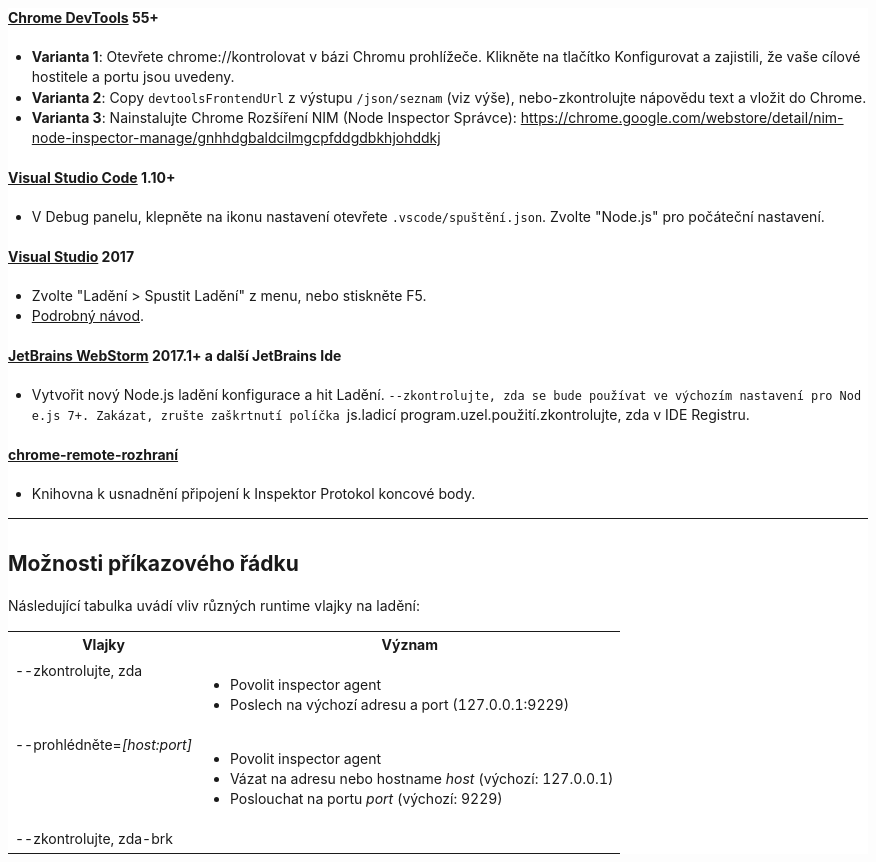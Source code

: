 #### [Chrome DevTools](https://github.com/ChromeDevTools/devtools-frontend) 55+

* **Varianta 1**: Otevřete chrome://kontrolovat v bázi Chromu
prohlížeče. Klikněte na tlačítko Konfigurovat a zajistili, že vaše cílové hostitele a portu
jsou uvedeny.
* **Varianta 2**: Copy `devtoolsFrontendUrl` z výstupu `/json/seznam`
(viz výše), nebo-zkontrolujte nápovědu text a vložit do Chrome.
* **Varianta 3**: Nainstalujte Chrome Rozšíření NIM (Node Inspector Správce): 
https://chrome.google.com/webstore/detail/nim-node-inspector-manage/gnhhdgbaldcilmgcpfddgdbkhjohddkj

#### [Visual Studio Code](https://github.com/microsoft/vscode) 1.10+

* V Debug panelu, klepněte na ikonu nastavení otevřete `.vscode/spuštění.json`.
Zvolte "Node.js" pro počáteční nastavení.

#### [Visual Studio](https://github.com/Microsoft/nodejstools) 2017

* Zvolte "Ladění > Spustit Ladění" z menu, nebo stiskněte F5.
* [Podrobný návod](https://github.com/Microsoft/nodejstools/wiki/Debugging).

#### [JetBrains WebStorm](https://www.jetbrains.com/webstorm/) 2017.1+ a další JetBrains Ide

* Vytvořit nový Node.js ladění konfigurace a hit Ladění. `--zkontrolujte, zda se bude používat
 ve výchozím nastavení pro Node.js 7+. Zakázat, zrušte zaškrtnutí políčka `js.ladicí program.uzel.použití.zkontrolujte, zda v
IDE Registru.

#### [chrome-remote-rozhraní](https://github.com/cyrus-and/chrome-remote-interface)

* Knihovna k usnadnění připojení k Inspektor Protokol koncové body.

---

## Možnosti příkazového řádku

Následující tabulka uvádí vliv různých runtime vlajky na ladění:

<table cellpadding="0" cellspacing="0">
<tr><th>Vlajky</th><th>Význam</th></tr>
<tr>
<td>--zkontrolujte, zda</td>
<td>
<ul>
<li>Povolit inspector agent</li>
<li>Poslech na výchozí adresu a port (127.0.0.1:9229)</li>
</ul>
</td>
</tr>
<tr>
<td>--prohlédněte=<i>[host:port]</i></td>
<td>
<ul>
<li>Povolit inspector agent</li>
<li>Vázat na adresu nebo hostname <i>host</i> (výchozí: 127.0.0.1)</li>
<li>Poslouchat na portu <i>port</i> (výchozí: 9229)</li>
</ul>
</td>
</tr>
<tr>
<td>--zkontrolujte, zda-brk</td>

[Inspektor Protokol]: https://chromedevtools.github.io/debugger-protocol-viewer/v8/
[UUID]: https://tools.ietf.org/html/rfc4122